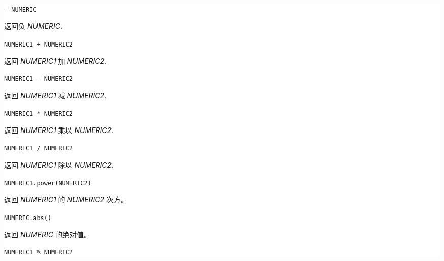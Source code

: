 

```
- NUMERIC
```



返回负 _NUMERIC_.



```
NUMERIC1 + NUMERIC2
```



返回 _NUMERIC1_ 加 _NUMERIC2_.



```
NUMERIC1 - NUMERIC2
```



返回 _NUMERIC1_ 减 _NUMERIC2_.



```
NUMERIC1 * NUMERIC2
```



返回 _NUMERIC1_ 乘以 _NUMERIC2_.



```
NUMERIC1 / NUMERIC2
```



返回 _NUMERIC1_ 除以 _NUMERIC2_.



```
NUMERIC1.power(NUMERIC2)
```



返回 _NUMERIC1_ 的 _NUMERIC2_ 次方。



```
NUMERIC.abs()
```



返回 _NUMERIC_ 的绝对值。



```
NUMERIC1 % NUMERIC2
```
